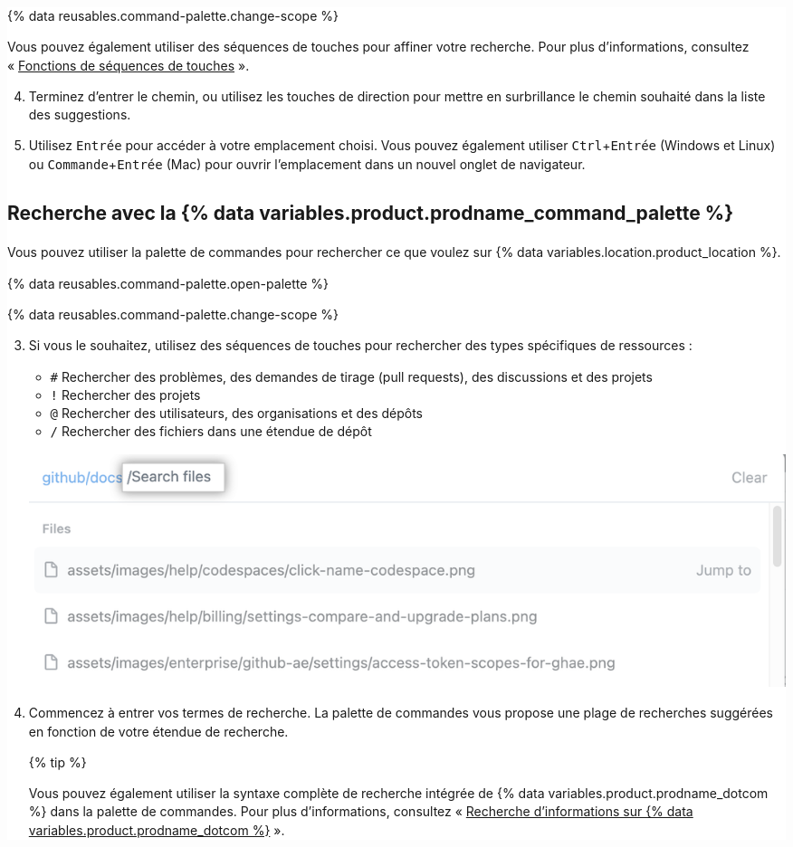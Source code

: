{% data reusables.command-palette.change-scope %}

   Vous pouvez également utiliser des séquences de touches pour affiner votre recherche. Pour plus d’informations, consultez « [Fonctions de séquences de touches](#keystroke-functions) ».

4. Terminez d’entrer le chemin, ou utilisez les touches de direction pour mettre en surbrillance le chemin souhaité dans la liste des suggestions.

5. Utilisez <kbd>Entrée</kbd> pour accéder à votre emplacement choisi. Vous pouvez également utiliser <kbd>Ctrl</kbd>+<kbd>Entrée</kbd> (Windows et Linux) ou <kbd>Commande</kbd>+<kbd>Entrée</kbd> (Mac) pour ouvrir l’emplacement dans un nouvel onglet de navigateur.

## Recherche avec la {% data variables.product.prodname_command_palette %}

Vous pouvez utiliser la palette de commandes pour rechercher ce que voulez sur {% data variables.location.product_location %}.

{% data reusables.command-palette.open-palette %}

{% data reusables.command-palette.change-scope %}

3. Si vous le souhaitez, utilisez des séquences de touches pour rechercher des types spécifiques de ressources :

   - <kbd>#</kbd> Rechercher des problèmes, des demandes de tirage (pull requests), des discussions et des projets
   - <kbd>!</kbd> Rechercher des projets
   - <kbd>@</kbd> Rechercher des utilisateurs, des organisations et des dépôts
   - <kbd>/</kbd> Rechercher des fichiers dans une étendue de dépôt

   ![Recherche de fichiers avec la palette de commandes](/assets/images/help/command-palette/command-palette-search-files.png)

4. Commencez à entrer vos termes de recherche. La palette de commandes vous propose une plage de recherches suggérées en fonction de votre étendue de recherche.

   {% tip %}

   Vous pouvez également utiliser la syntaxe complète de recherche intégrée de {% data variables.product.prodname_dotcom %} dans la palette de commandes. Pour plus d’informations, consultez « [Recherche d’informations sur {% data variables.product.prodname_dotcom %}](/search-github) ».
